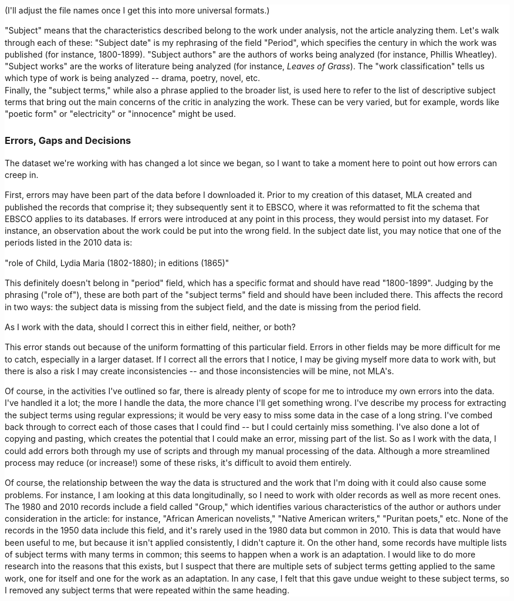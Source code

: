 (I'll adjust the file names once I get this into more universal formats.)

"Subject" means that the characteristics described belong to the work under analysis, not the article analyzing them. Let's walk through each of these:
"Subject date" is my rephrasing of the field "Period", which specifies the century in which the work was published (for instance, 1800-1899).
"Subject authors" are the authors of works being analyzed (for instance, Phillis Wheatley).
"Subject works" are the works of literature being analyzed (for instance, _Leaves of Grass_).
The "work classification" tells us which type of work is being analyzed -- drama, poetry, novel, etc.  
Finally, the "subject terms," while also a phrase applied to the broader list, is used here to refer to the list of descriptive subject terms that bring out the main concerns of the critic in analyzing the work. These can be very varied, but for example, words like "poetic form" or "electricity" or "innocence" might be used. 

### Errors, Gaps and Decisions

The dataset we're working with has changed a lot since we began, so I want to take a moment here to point out how errors can creep in. 

First, errors may have been part of the data before I downloaded it.  Prior to my creation of this dataset, MLA created and published the records that comprise it; they subsequently sent it to EBSCO, where it was reformatted to fit the schema that EBSCO applies to its databases.  If errors were introduced at any point in this process, they would persist into my dataset.  For instance, an observation about the work could be put into the wrong field.  In the subject date list, you may notice that one of the periods listed in the 2010 data is:

"role of Child, Lydia Maria (1802-1880); in editions (1865)"

This definitely doesn't belong in "period" field, which has a specific format and should have read "1800-1899".  Judging by the phrasing ("role of"), these are both part of the "subject terms" field and should have been included there.  This affects the record in two ways: the subject data is missing from the subject field, and the date is missing from the period field. 

As I work with the data, should I correct this in either field, neither, or both? 

This error stands out because of the uniform formatting of this particular field. Errors in other fields may be more difficult for me to catch, especially in a larger dataset. If I correct all the errors that I notice, I may be giving myself more data to work with, but there is also a risk I may create inconsistencies -- and those inconsistencies will be mine, not MLA's.

Of course, in the activities I've outlined so far, there is already plenty of scope for me to introduce my own errors into the data.  I've handled it a lot; the more I handle the data, the more chance I'll get something wrong. I've describe my process for extracting the subject terms using regular expressions; it would be very easy to miss some data in the case of a long string.  I've combed back through to correct each of those cases that I could find -- but I could certainly miss something. I've also done a lot of copying and pasting, which creates the potential that I could make an error, missing part of the list. So as I work with the data, I could add errors both through my use of scripts and through my manual processing of the data. Although a more streamlined process may reduce (or increase!) some of these risks, it's difficult to avoid them entirely.  

Of course, the relationship between the way the data is structured and the work that I'm doing with it could also cause some problems.  For instance, I am looking at this data longitudinally, so I need to work with older records as well as more recent ones. The 1980 and 2010 records include a field called "Group," which identifies various characteristics of the author or authors under consideration in the article: for instance, "African American novelists," "Native American writers," "Puritan poets," etc. None of the records in the 1950 data include this field, and it's rarely used in the 1980 data but common in 2010. This is data that would have been useful to me, but because it isn't applied consistently, I didn't capture it. On the other hand, some records have multiple lists of subject terms with many terms in common; this seems to happen when a work is an adaptation. I would like to do more research into the reasons that this exists, but I suspect that there are multiple sets of subject terms getting applied to the same work, one for itself and one for the work as an adaptation.  In any case, I felt that this gave undue weight to these subject terms, so I removed any subject terms that were repeated within the same heading. 
